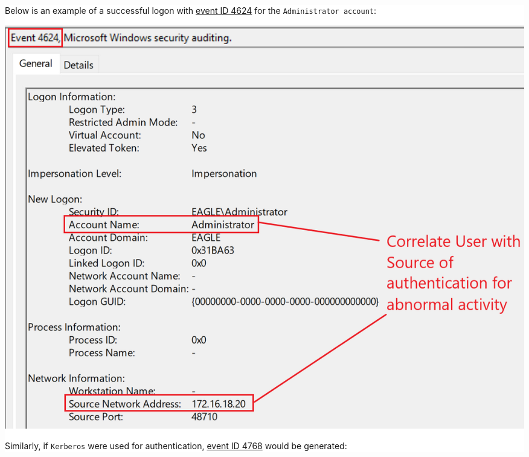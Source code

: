 Below is an example of a successful logon with [event ID 4624](https://www.ultimatewindowssecurity.com/securitylog/encyclopedia/event.aspx?eventid=4624) for the `Administrator account`:

![4624](img/4624.png)

Similarly, if `Kerberos` were used for authentication, [event ID 4768](https://www.ultimatewindowssecurity.com/securitylog/encyclopedia/event.aspx?eventid=4768) would be generated:
